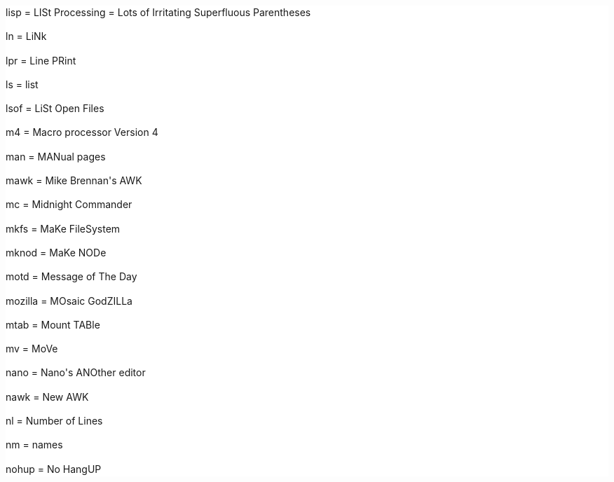 lisp = LISt Processing = Lots of Irritating Superfluous Parentheses

 

ln = LiNk

 

lpr = Line PRint

 

ls = list

 

lsof = LiSt Open Files

 

m4 = Macro processor Version 4

 

man = MANual pages

 

mawk = Mike Brennan's AWK

 

mc = Midnight Commander

 

mkfs = MaKe FileSystem

 

mknod = MaKe NODe

 

motd = Message of The Day

 

mozilla = MOsaic GodZILLa

 

mtab = Mount TABle

 

mv = MoVe

 

nano = Nano's ANOther editor

 

nawk = New AWK

 

nl = Number of Lines

 

nm = names

 

nohup = No HangUP

